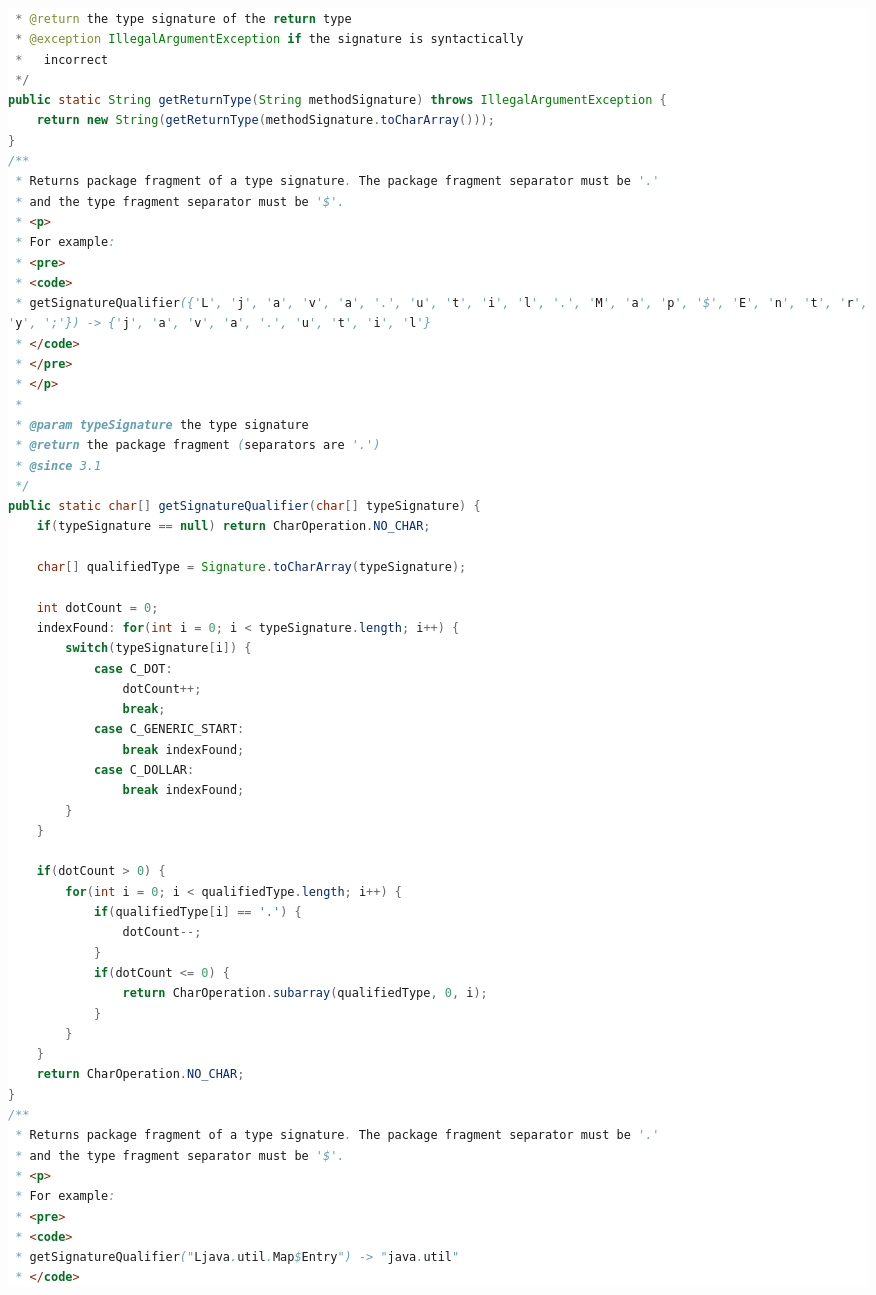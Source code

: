 ```java
 * @return the type signature of the return type
 * @exception IllegalArgumentException if the signature is syntactically
 *   incorrect
 */
public static String getReturnType(String methodSignature) throws IllegalArgumentException {
	return new String(getReturnType(methodSignature.toCharArray()));
}
/**
 * Returns package fragment of a type signature. The package fragment separator must be '.'
 * and the type fragment separator must be '$'.
 * <p>
 * For example:
 * <pre>
 * <code>
 * getSignatureQualifier({'L', 'j', 'a', 'v', 'a', '.', 'u', 't', 'i', 'l', '.', 'M', 'a', 'p', '$', 'E', 'n', 't', 'r', 'y', ';'}) -> {'j', 'a', 'v', 'a', '.', 'u', 't', 'i', 'l'}
 * </code>
 * </pre>
 * </p>
 *
 * @param typeSignature the type signature
 * @return the package fragment (separators are '.')
 * @since 3.1
 */
public static char[] getSignatureQualifier(char[] typeSignature) {
	if(typeSignature == null) return CharOperation.NO_CHAR;

	char[] qualifiedType = Signature.toCharArray(typeSignature);

	int dotCount = 0;
	indexFound: for(int i = 0; i < typeSignature.length; i++) {
		switch(typeSignature[i]) {
			case C_DOT:
				dotCount++;
				break;
			case C_GENERIC_START:
				break indexFound;
			case C_DOLLAR:
				break indexFound;
		}
	}

	if(dotCount > 0) {
		for(int i = 0; i < qualifiedType.length; i++) {
			if(qualifiedType[i] == '.') {
				dotCount--;
			}
			if(dotCount <= 0) {
				return CharOperation.subarray(qualifiedType, 0, i);
			}
		}
	}
	return CharOperation.NO_CHAR;
}
/**
 * Returns package fragment of a type signature. The package fragment separator must be '.'
 * and the type fragment separator must be '$'.
 * <p>
 * For example:
 * <pre>
 * <code>
 * getSignatureQualifier("Ljava.util.Map$Entry") -> "java.util"
 * </code>
```